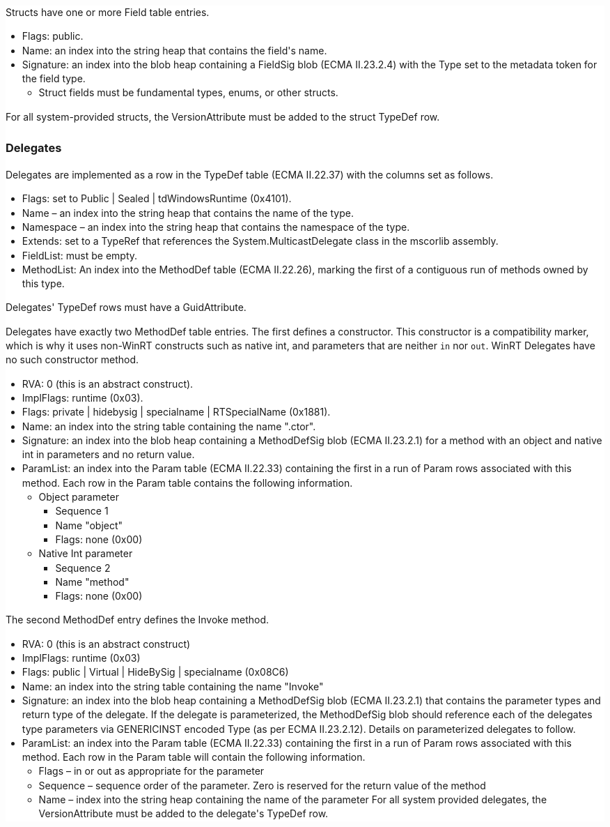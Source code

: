 Structs have one or more Field table entries.

- Flags: public.
- Name: an index into the string heap that contains the field's name.
- Signature: an index into the blob heap containing a FieldSig blob (ECMA II.23.2.4) with the Type set to the metadata token for the field type.
  - Struct fields must be fundamental types, enums, or other structs.

For all system-provided structs, the VersionAttribute must be added to the struct TypeDef row.

### Delegates

Delegates are implemented as a row in the TypeDef table (ECMA II.22.37) with the columns set as follows.

- Flags: set to Public | Sealed | tdWindowsRuntime (0x4101).
- Name – an index into the string heap that contains the name of the type.
- Namespace – an index into the string heap that contains the namespace of the type.
- Extends: set to a TypeRef that references the System.MulticastDelegate class in the mscorlib assembly.
- FieldList: must be empty.
- MethodList: An index into the MethodDef table (ECMA II.22.26), marking the first of a contiguous run of methods owned by this type.

Delegates' TypeDef rows must have a GuidAttribute.

Delegates have exactly two MethodDef table entries. The first defines a constructor. This constructor is a compatibility marker, which is why it uses non-WinRT constructs such as native int, and parameters that are neither `in` nor `out`. WinRT Delegates have no such constructor method.

- RVA: 0 (this is an abstract construct).
- ImplFlags: runtime (0x03).
- Flags: private | hidebysig | specialname | RTSpecialName (0x1881).
- Name: an index into the string table containing the name ".ctor".
- Signature: an index into the blob heap containing a MethodDefSig blob (ECMA II.23.2.1) for a method with an object and native int in parameters and no return value.
- ParamList: an index into the Param table (ECMA II.22.33) containing the first in a run of Param rows associated with this method. Each row in the Param table contains the following information.
  - Object parameter
    - Sequence 1
    - Name "object"
    - Flags: none (0x00)
  - Native Int parameter
    - Sequence 2
    - Name "method"
    - Flags: none (0x00)

The second MethodDef entry defines the Invoke method.

- RVA: 0 (this is an abstract construct)
- ImplFlags: runtime (0x03)
- Flags: public | Virtual | HideBySig | specialname  (0x08C6)
- Name: an index into the string table containing the name "Invoke"
- Signature: an index into the blob heap containing a MethodDefSig blob (ECMA II.23.2.1) that contains the parameter types and return type of the delegate. If the delegate is parameterized, the MethodDefSig blob should reference each of the delegates type parameters via GENERICINST encoded Type (as per ECMA II.23.2.12). Details on parameterized delegates to follow.
- ParamList: an index into the Param table (ECMA II.22.33) containing the first in a run of Param rows associated with this method. Each row in the Param table will contain the following information.
  - Flags – in or out as appropriate for the parameter
  - Sequence – sequence order of the parameter. Zero is reserved for the return value of the method
  - Name – index into the string heap containing the name of the parameter
For all system provided delegates, the VersionAttribute must be added to the delegate's TypeDef row.

